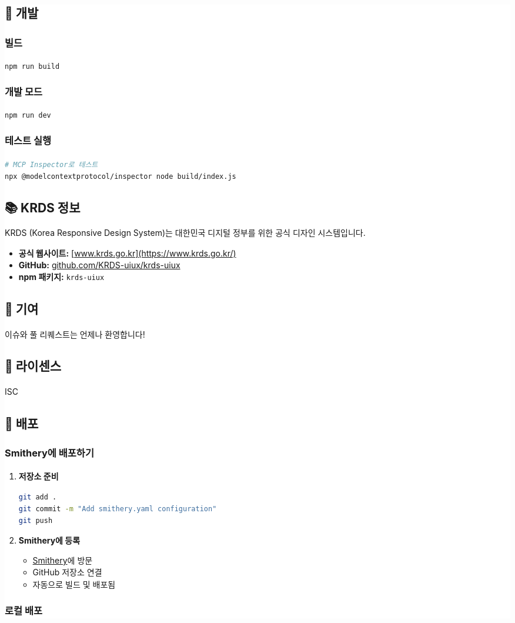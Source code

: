 ## 🔧 개발

### 빌드
```bash
npm run build
```

### 개발 모드
```bash
npm run dev
```

### 테스트 실행
```bash
# MCP Inspector로 테스트
npx @modelcontextprotocol/inspector node build/index.js
```

## 📚 KRDS 정보

KRDS (Korea Responsive Design System)는 대한민국 디지털 정부를 위한 공식 디자인 시스템입니다.

- **공식 웹사이트:** [www.krds.go.kr](https://www.krds.go.kr/)
- **GitHub:** [github.com/KRDS-uiux/krds-uiux](https://github.com/KRDS-uiux/krds-uiux)
- **npm 패키지:** `krds-uiux`

## 🤝 기여

이슈와 풀 리퀘스트는 언제나 환영합니다!

## 📄 라이센스

ISC

## 🚢 배포

### Smithery에 배포하기

1. **저장소 준비**
   ```bash
   git add .
   git commit -m "Add smithery.yaml configuration"
   git push
   ```

2. **Smithery에 등록**
   - [Smithery](https://smithery.ai)에 방문
   - GitHub 저장소 연결
   - 자동으로 빌드 및 배포됨

### 로컬 배포
